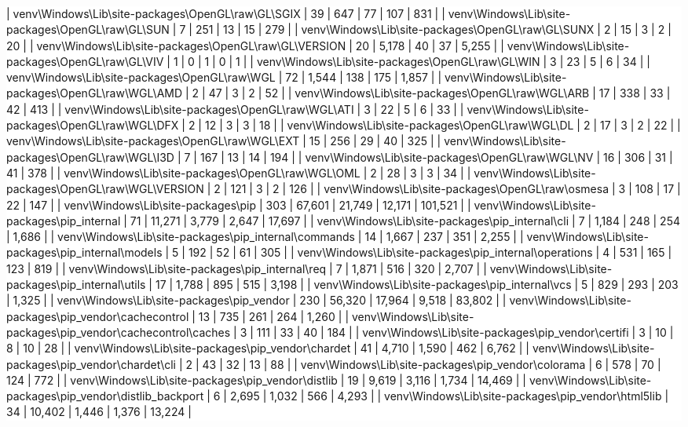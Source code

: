 | venv\Windows\Lib\site-packages\OpenGL\raw\GL\SGIX | 39 | 647 | 77 | 107 | 831 |
| venv\Windows\Lib\site-packages\OpenGL\raw\GL\SUN | 7 | 251 | 13 | 15 | 279 |
| venv\Windows\Lib\site-packages\OpenGL\raw\GL\SUNX | 2 | 15 | 3 | 2 | 20 |
| venv\Windows\Lib\site-packages\OpenGL\raw\GL\VERSION | 20 | 5,178 | 40 | 37 | 5,255 |
| venv\Windows\Lib\site-packages\OpenGL\raw\GL\VIV | 1 | 0 | 1 | 0 | 1 |
| venv\Windows\Lib\site-packages\OpenGL\raw\GL\WIN | 3 | 23 | 5 | 6 | 34 |
| venv\Windows\Lib\site-packages\OpenGL\raw\WGL | 72 | 1,544 | 138 | 175 | 1,857 |
| venv\Windows\Lib\site-packages\OpenGL\raw\WGL\AMD | 2 | 47 | 3 | 2 | 52 |
| venv\Windows\Lib\site-packages\OpenGL\raw\WGL\ARB | 17 | 338 | 33 | 42 | 413 |
| venv\Windows\Lib\site-packages\OpenGL\raw\WGL\ATI | 3 | 22 | 5 | 6 | 33 |
| venv\Windows\Lib\site-packages\OpenGL\raw\WGL\DFX | 2 | 12 | 3 | 3 | 18 |
| venv\Windows\Lib\site-packages\OpenGL\raw\WGL\DL | 2 | 17 | 3 | 2 | 22 |
| venv\Windows\Lib\site-packages\OpenGL\raw\WGL\EXT | 15 | 256 | 29 | 40 | 325 |
| venv\Windows\Lib\site-packages\OpenGL\raw\WGL\I3D | 7 | 167 | 13 | 14 | 194 |
| venv\Windows\Lib\site-packages\OpenGL\raw\WGL\NV | 16 | 306 | 31 | 41 | 378 |
| venv\Windows\Lib\site-packages\OpenGL\raw\WGL\OML | 2 | 28 | 3 | 3 | 34 |
| venv\Windows\Lib\site-packages\OpenGL\raw\WGL\VERSION | 2 | 121 | 3 | 2 | 126 |
| venv\Windows\Lib\site-packages\OpenGL\raw\osmesa | 3 | 108 | 17 | 22 | 147 |
| venv\Windows\Lib\site-packages\pip | 303 | 67,601 | 21,749 | 12,171 | 101,521 |
| venv\Windows\Lib\site-packages\pip\_internal | 71 | 11,271 | 3,779 | 2,647 | 17,697 |
| venv\Windows\Lib\site-packages\pip\_internal\cli | 7 | 1,184 | 248 | 254 | 1,686 |
| venv\Windows\Lib\site-packages\pip\_internal\commands | 14 | 1,667 | 237 | 351 | 2,255 |
| venv\Windows\Lib\site-packages\pip\_internal\models | 5 | 192 | 52 | 61 | 305 |
| venv\Windows\Lib\site-packages\pip\_internal\operations | 4 | 531 | 165 | 123 | 819 |
| venv\Windows\Lib\site-packages\pip\_internal\req | 7 | 1,871 | 516 | 320 | 2,707 |
| venv\Windows\Lib\site-packages\pip\_internal\utils | 17 | 1,788 | 895 | 515 | 3,198 |
| venv\Windows\Lib\site-packages\pip\_internal\vcs | 5 | 829 | 293 | 203 | 1,325 |
| venv\Windows\Lib\site-packages\pip\_vendor | 230 | 56,320 | 17,964 | 9,518 | 83,802 |
| venv\Windows\Lib\site-packages\pip\_vendor\cachecontrol | 13 | 735 | 261 | 264 | 1,260 |
| venv\Windows\Lib\site-packages\pip\_vendor\cachecontrol\caches | 3 | 111 | 33 | 40 | 184 |
| venv\Windows\Lib\site-packages\pip\_vendor\certifi | 3 | 10 | 8 | 10 | 28 |
| venv\Windows\Lib\site-packages\pip\_vendor\chardet | 41 | 4,710 | 1,590 | 462 | 6,762 |
| venv\Windows\Lib\site-packages\pip\_vendor\chardet\cli | 2 | 43 | 32 | 13 | 88 |
| venv\Windows\Lib\site-packages\pip\_vendor\colorama | 6 | 578 | 70 | 124 | 772 |
| venv\Windows\Lib\site-packages\pip\_vendor\distlib | 19 | 9,619 | 3,116 | 1,734 | 14,469 |
| venv\Windows\Lib\site-packages\pip\_vendor\distlib\_backport | 6 | 2,695 | 1,032 | 566 | 4,293 |
| venv\Windows\Lib\site-packages\pip\_vendor\html5lib | 34 | 10,402 | 1,446 | 1,376 | 13,224 |